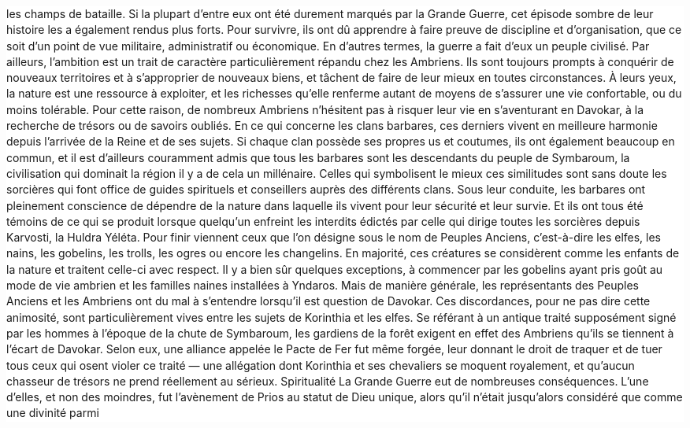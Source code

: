 les champs de bataille. Si la plupart d’entre eux ont été
durement marqués par la Grande Guerre, cet épisode
sombre de leur histoire les a également rendus plus
forts. Pour survivre, ils ont dû apprendre à faire preuve
de discipline et d’organisation, que ce soit d’un point de
vue militaire, administratif ou économique. En d’autres
termes, la guerre a fait d’eux un peuple civilisé.
Par ailleurs, l’ambition est un trait de caractère
particulièrement répandu chez les Ambriens. Ils
sont toujours prompts à conquérir de nouveaux territoires
et à s’approprier de nouveaux biens, et tâchent
de faire de leur mieux en toutes circonstances. À
leurs yeux, la nature est une ressource à exploiter,
et les richesses qu’elle renferme autant de moyens de
s’assurer une vie confortable, ou du moins tolérable.
Pour cette raison, de nombreux Ambriens n’hésitent
pas à risquer leur vie en s’aventurant en Davokar, à
la recherche de trésors ou de savoirs oubliés.
En ce qui concerne les clans barbares, ces derniers
vivent en meilleure harmonie depuis l’arrivée de la Reine et de ses sujets. Si chaque clan possède ses
propres us et coutumes, ils ont également beaucoup
en commun, et il est d’ailleurs couramment admis
que tous les barbares sont les descendants du peuple
de Symbaroum, la civilisation qui dominait la région
il y a de cela un millénaire. Celles qui symbolisent le
mieux ces similitudes sont sans doute les sorcières
qui font office de guides spirituels et conseillers
auprès des différents clans. Sous leur conduite, les
barbares ont pleinement conscience de dépendre de
la nature dans laquelle ils vivent pour leur sécurité
et leur survie. Et ils ont tous été témoins de ce qui
se produit lorsque quelqu’un enfreint les interdits
édictés par celle qui dirige toutes les sorcières depuis
Karvosti, la Huldra Yéléta.
Pour finir viennent ceux que l’on désigne sous
le nom de Peuples Anciens, c’est-à-dire les elfes,
les nains, les gobelins, les trolls, les ogres ou
encore les changelins. En majorité, ces créatures
se considèrent comme les enfants de la nature et
traitent celle-ci avec respect. Il y a bien sûr quelques
exceptions, à commencer par les gobelins ayant pris
goût au mode de vie ambrien et les familles naines
installées à Yndaros. Mais de manière générale, les
représentants des Peuples Anciens et les Ambriens
ont du mal à s’entendre lorsqu’il est question de
Davokar.
Ces discordances, pour ne pas dire cette animosité,
sont particulièrement vives entre les sujets
de Korinthia et les elfes. Se référant à un antique
traité supposément signé par les hommes à l’époque
de la chute de Symbaroum, les gardiens de la forêt
exigent en effet des Ambriens qu’ils se tiennent à
l’écart de Davokar. Selon eux, une alliance appelée
le Pacte de Fer fut même forgée, leur donnant le
droit de traquer et de tuer tous ceux qui osent violer
ce traité — une allégation dont Korinthia et ses
chevaliers se moquent royalement, et qu’aucun
chasseur de trésors ne prend réellement au sérieux.
Spiritualité
La Grande Guerre eut de nombreuses conséquences.
L’une d’elles, et non des moindres, fut l’avènement
de Prios au statut de Dieu unique, alors qu’il n’était
jusqu’alors considéré que comme une divinité parmi
